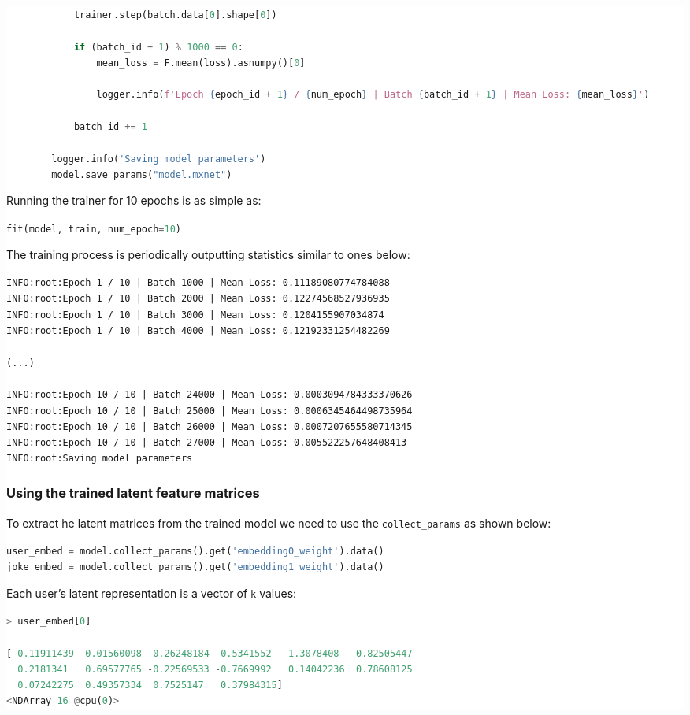 ```python
            trainer.step(batch.data[0].shape[0])

            if (batch_id + 1) % 1000 == 0:
                mean_loss = F.mean(loss).asnumpy()[0]

                logger.info(f'Epoch {epoch_id + 1} / {num_epoch} | Batch {batch_id + 1} | Mean Loss: {mean_loss}')

            batch_id += 1

        logger.info('Saving model parameters')
        model.save_params("model.mxnet")
```

Running the trainer for 10 epochs is as simple as:

```python
fit(model, train, num_epoch=10)
```

The training process is periodically outputting statistics similar to ones below:

```
INFO:root:Epoch 1 / 10 | Batch 1000 | Mean Loss: 0.11189080774784088
INFO:root:Epoch 1 / 10 | Batch 2000 | Mean Loss: 0.12274568527936935
INFO:root:Epoch 1 / 10 | Batch 3000 | Mean Loss: 0.1204155907034874
INFO:root:Epoch 1 / 10 | Batch 4000 | Mean Loss: 0.12192331254482269

(...)

INFO:root:Epoch 10 / 10 | Batch 24000 | Mean Loss: 0.0003094784333370626
INFO:root:Epoch 10 / 10 | Batch 25000 | Mean Loss: 0.0006345464498735964
INFO:root:Epoch 10 / 10 | Batch 26000 | Mean Loss: 0.0007207655580714345
INFO:root:Epoch 10 / 10 | Batch 27000 | Mean Loss: 0.005522257648408413
INFO:root:Saving model parameters
```

### Using the trained latent feature matrices

To extract he latent matrices from the trained model we need to use the `collect_params` as shown below:

```python
user_embed = model.collect_params().get('embedding0_weight').data()
joke_embed = model.collect_params().get('embedding1_weight').data()
```

Each user’s latent representation is a vector of `k` values:

```python
> user_embed[0]

[ 0.11911439 -0.01560098 -0.26248184  0.5341552   1.3078408  -0.82505447
  0.2181341   0.69577765 -0.22569533 -0.7669992   0.14042236  0.78608125
  0.07242275  0.49357334  0.7525147   0.37984315]
<NDArray 16 @cpu(0)>
```
